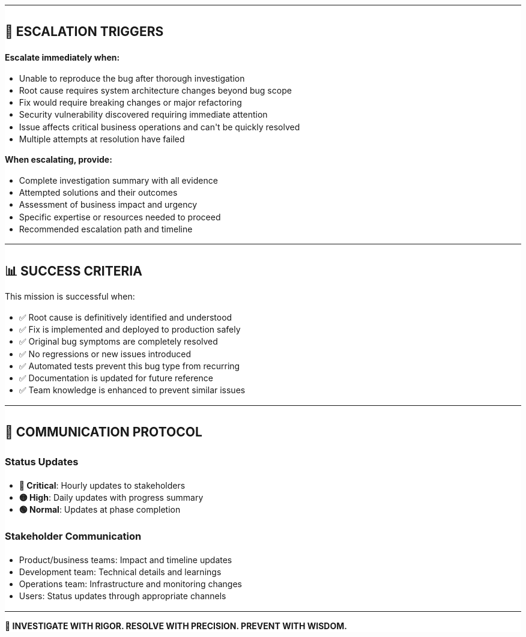 ```markdown
```

---

## 🚨 ESCALATION TRIGGERS

**Escalate immediately when:**
- Unable to reproduce the bug after thorough investigation
- Root cause requires system architecture changes beyond bug scope
- Fix would require breaking changes or major refactoring
- Security vulnerability discovered requiring immediate attention
- Issue affects critical business operations and can't be quickly resolved
- Multiple attempts at resolution have failed

**When escalating, provide:**
- Complete investigation summary with all evidence
- Attempted solutions and their outcomes
- Assessment of business impact and urgency
- Specific expertise or resources needed to proceed
- Recommended escalation path and timeline

---

## 📊 SUCCESS CRITERIA

This mission is successful when:
- ✅ Root cause is definitively identified and understood
- ✅ Fix is implemented and deployed to production safely
- ✅ Original bug symptoms are completely resolved
- ✅ No regressions or new issues introduced
- ✅ Automated tests prevent this bug type from recurring
- ✅ Documentation is updated for future reference
- ✅ Team knowledge is enhanced to prevent similar issues

---

## 🔄 COMMUNICATION PROTOCOL

### Status Updates
- **🔴 Critical**: Hourly updates to stakeholders
- **🟡 High**: Daily updates with progress summary  
- **🟢 Normal**: Updates at phase completion

### Stakeholder Communication
- Product/business teams: Impact and timeline updates
- Development team: Technical details and learnings
- Operations team: Infrastructure and monitoring changes
- Users: Status updates through appropriate channels

---

**🎯 INVESTIGATE WITH RIGOR. RESOLVE WITH PRECISION. PREVENT WITH WISDOM.**
